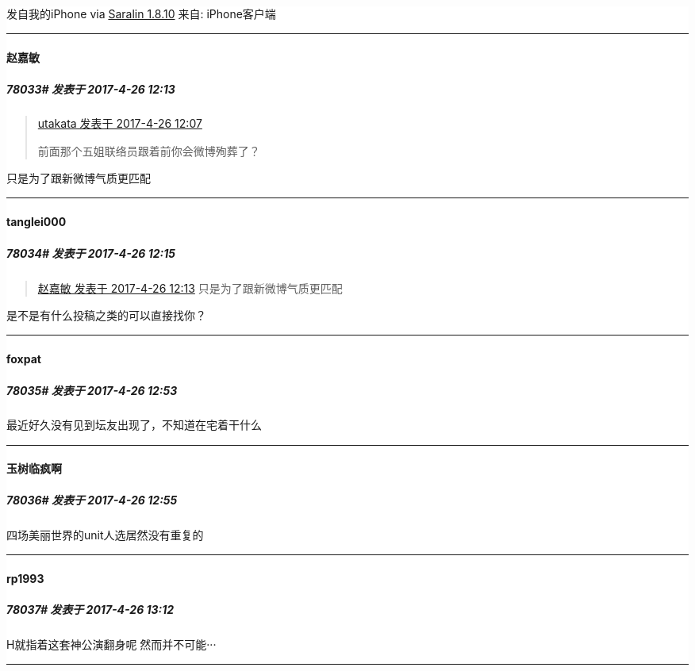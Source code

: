 发自我的iPhone via [Saralin 1.8.10](https://itunes.apple.com/cn/app/saralin/id1086444812)
来自: iPhone客户端


*****

####  赵嘉敏  
##### 78033#       发表于 2017-4-26 12:13


<blockquote><a href="httphttps://bbs.saraba1st.com/2b/forum.php?mod=redirect&amp;goto=findpost&amp;pid=35772256&amp;ptid=1105387" target="_blank">utakata 发表于 2017-4-26 12:07</a>

前面那个五姐联络员跟着前你会微博殉葬了？</blockquote>
只是为了跟新微博气质更匹配


*****

####  tanglei000  
##### 78034#       发表于 2017-4-26 12:15


<blockquote><a href="httphttps://bbs.saraba1st.com/2b/forum.php?mod=redirect&amp;amp;goto=findpost&amp;amp;pid=35772309&amp;amp;ptid=1105387" target="_blank">赵嘉敏 发表于 2017-4-26 12:13</a>
只是为了跟新微博气质更匹配</blockquote>
是不是有什么投稿之类的可以直接找你？


*****

####  foxpat  
##### 78035#       发表于 2017-4-26 12:53


最近好久没有见到坛友出现了，不知道在宅着干什么


*****

####  玉树临疯啊  
##### 78036#       发表于 2017-4-26 12:55


四场美丽世界的unit人选居然没有重复的


*****

####  rp1993  
##### 78037#       发表于 2017-4-26 13:12


H就指着这套神公演翻身呢
然而并不可能···


*****
